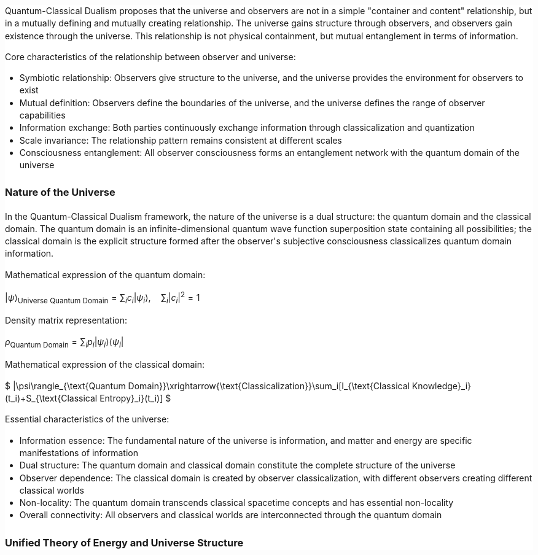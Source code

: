 Quantum-Classical Dualism proposes that the universe and observers are not in a simple "container and content" relationship, but in a mutually defining and mutually creating relationship. The universe gains structure through observers, and observers gain existence through the universe. This relationship is not physical containment, but mutual entanglement in terms of information.

Core characteristics of the relationship between observer and universe:
- Symbiotic relationship: Observers give structure to the universe, and the universe provides the environment for observers to exist
- Mutual definition: Observers define the boundaries of the universe, and the universe defines the range of observer capabilities
- Information exchange: Both parties continuously exchange information through classicalization and quantization
- Scale invariance: The relationship pattern remains consistent at different scales
- Consciousness entanglement: All observer consciousness forms an entanglement network with the quantum domain of the universe

### Nature of the Universe

In the Quantum-Classical Dualism framework, the nature of the universe is a dual structure: the quantum domain and the classical domain. The quantum domain is an infinite-dimensional quantum wave function superposition state containing all possibilities; the classical domain is the explicit structure formed after the observer's subjective consciousness classicalizes quantum domain information.

Mathematical expression of the quantum domain:

$`
|\psi\rangle_{\text{Universe Quantum Domain}} = \sum_i c_i|\psi_i\rangle,\quad \sum_i|c_i|^2=1
`$

Density matrix representation:

$`
\rho_{\text{Quantum Domain}} = \sum_i p_i |\psi_i\rangle\langle\psi_i|
`$

Mathematical expression of the classical domain:

$`
|\psi\rangle_{\text{Quantum Domain}}\xrightarrow{\text{Classicalization}}\sum_i[I_{\text{Classical Knowledge}_i}(t_i)+S_{\text{Classical Entropy}_i}(t_i)]
`$

Essential characteristics of the universe:
- Information essence: The fundamental nature of the universe is information, and matter and energy are specific manifestations of information
- Dual structure: The quantum domain and classical domain constitute the complete structure of the universe
- Observer dependence: The classical domain is created by observer classicalization, with different observers creating different classical worlds
- Non-locality: The quantum domain transcends classical spacetime concepts and has essential non-locality
- Overall connectivity: All observers and classical worlds are interconnected through the quantum domain

### Unified Theory of Energy and Universe Structure
